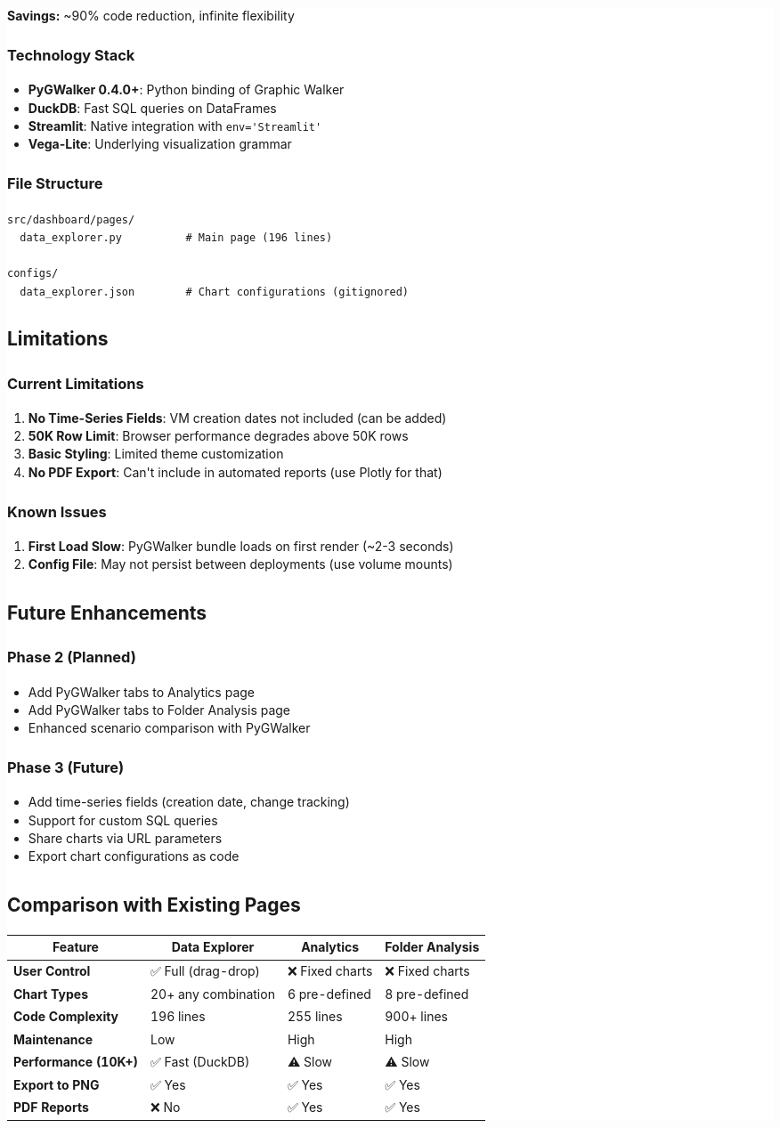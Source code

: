 **Savings:** ~90% code reduction, infinite flexibility

### Technology Stack
- **PyGWalker 0.4.0+**: Python binding of Graphic Walker
- **DuckDB**: Fast SQL queries on DataFrames
- **Streamlit**: Native integration with `env='Streamlit'`
- **Vega-Lite**: Underlying visualization grammar

### File Structure
```
src/dashboard/pages/
  data_explorer.py          # Main page (196 lines)

configs/
  data_explorer.json        # Chart configurations (gitignored)
```

## Limitations

### Current Limitations
1. **No Time-Series Fields**: VM creation dates not included (can be added)
2. **50K Row Limit**: Browser performance degrades above 50K rows
3. **Basic Styling**: Limited theme customization
4. **No PDF Export**: Can't include in automated reports (use Plotly for that)

### Known Issues
1. **First Load Slow**: PyGWalker bundle loads on first render (~2-3 seconds)
2. **Config File**: May not persist between deployments (use volume mounts)

## Future Enhancements

### Phase 2 (Planned)
- Add PyGWalker tabs to Analytics page
- Add PyGWalker tabs to Folder Analysis page
- Enhanced scenario comparison with PyGWalker

### Phase 3 (Future)
- Add time-series fields (creation date, change tracking)
- Support for custom SQL queries
- Share charts via URL parameters
- Export chart configurations as code

## Comparison with Existing Pages

| Feature | Data Explorer | Analytics | Folder Analysis |
|---------|---------------|-----------|-----------------|
| **User Control** | ✅ Full (drag-drop) | ❌ Fixed charts | ❌ Fixed charts |
| **Chart Types** | 20+ any combination | 6 pre-defined | 8 pre-defined |
| **Code Complexity** | 196 lines | 255 lines | 900+ lines |
| **Maintenance** | Low | High | High |
| **Performance (10K+)** | ✅ Fast (DuckDB) | ⚠️ Slow | ⚠️ Slow |
| **Export to PNG** | ✅ Yes | ✅ Yes | ✅ Yes |
| **PDF Reports** | ❌ No | ✅ Yes | ✅ Yes |
